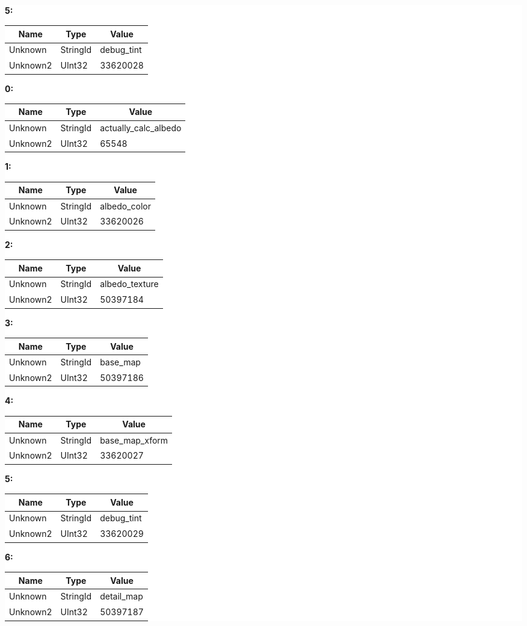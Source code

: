 
**5:**

Name	| Type	| Value
---	|---	|---	|
Unknown	|StringId	|debug_tint
Unknown2	|UInt32	|33620028


**0:**

Name	| Type	| Value
---	|---	|---	|
Unknown	|StringId	|actually_calc_albedo
Unknown2	|UInt32	|65548


**1:**

Name	| Type	| Value
---	|---	|---	|
Unknown	|StringId	|albedo_color
Unknown2	|UInt32	|33620026


**2:**

Name	| Type	| Value
---	|---	|---	|
Unknown	|StringId	|albedo_texture
Unknown2	|UInt32	|50397184


**3:**

Name	| Type	| Value
---	|---	|---	|
Unknown	|StringId	|base_map
Unknown2	|UInt32	|50397186


**4:**

Name	| Type	| Value
---	|---	|---	|
Unknown	|StringId	|base_map_xform
Unknown2	|UInt32	|33620027


**5:**

Name	| Type	| Value
---	|---	|---	|
Unknown	|StringId	|debug_tint
Unknown2	|UInt32	|33620029


**6:**

Name	| Type	| Value
---	|---	|---	|
Unknown	|StringId	|detail_map
Unknown2	|UInt32	|50397187
